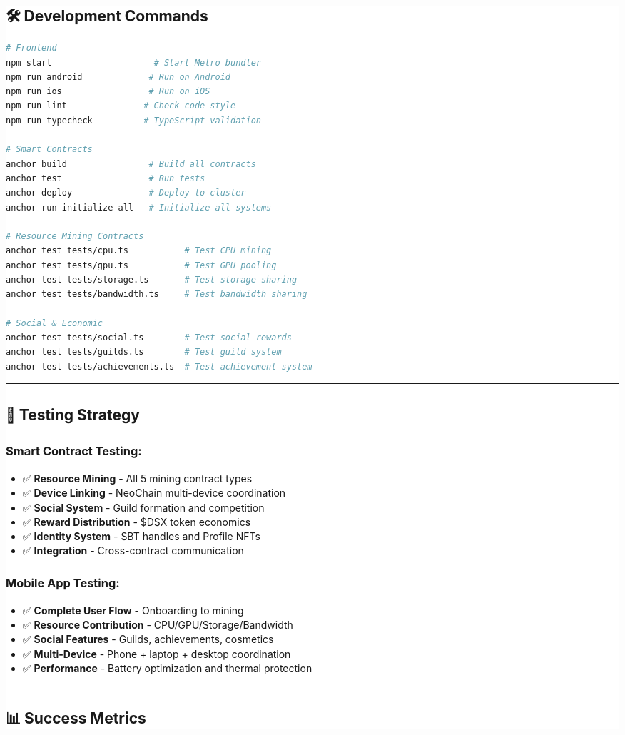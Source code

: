 
## 🛠️ Development Commands

```bash
# Frontend
npm start                    # Start Metro bundler
npm run android             # Run on Android
npm run ios                 # Run on iOS
npm run lint               # Check code style
npm run typecheck          # TypeScript validation

# Smart Contracts  
anchor build                # Build all contracts
anchor test                 # Run tests
anchor deploy               # Deploy to cluster
anchor run initialize-all   # Initialize all systems

# Resource Mining Contracts
anchor test tests/cpu.ts           # Test CPU mining
anchor test tests/gpu.ts           # Test GPU pooling
anchor test tests/storage.ts       # Test storage sharing
anchor test tests/bandwidth.ts     # Test bandwidth sharing

# Social & Economic
anchor test tests/social.ts        # Test social rewards
anchor test tests/guilds.ts        # Test guild system
anchor test tests/achievements.ts  # Test achievement system
```

---

## 🧪 Testing Strategy

### **Smart Contract Testing:**
- ✅ **Resource Mining** - All 5 mining contract types
- ✅ **Device Linking** - NeoChain multi-device coordination  
- ✅ **Social System** - Guild formation and competition
- ✅ **Reward Distribution** - $DSX token economics
- ✅ **Identity System** - SBT handles and Profile NFTs
- ✅ **Integration** - Cross-contract communication

### **Mobile App Testing:**
- ✅ **Complete User Flow** - Onboarding to mining
- ✅ **Resource Contribution** - CPU/GPU/Storage/Bandwidth
- ✅ **Social Features** - Guilds, achievements, cosmetics
- ✅ **Multi-Device** - Phone + laptop + desktop coordination
- ✅ **Performance** - Battery optimization and thermal protection

---

## 📊 Success Metrics

